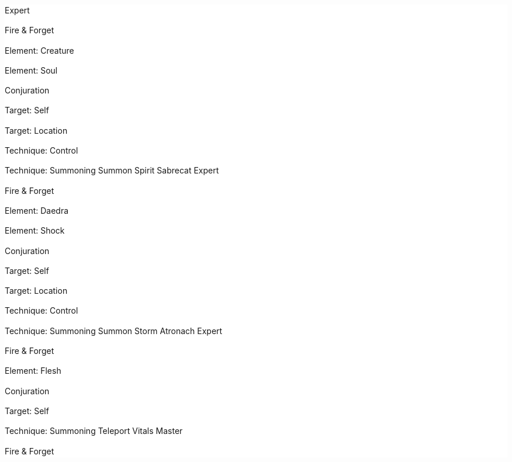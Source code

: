   <tr>
   <td>Expert
<p>
Fire & Forget
<p>
Element: Creature
<p>
Element: Soul
<p>
Conjuration
<p>
Target: Self
<p>
Target: Location
<p>
Technique: Control
<p>
Technique: Summoning
   </td>
   <td>Summon Spirit Sabrecat
   </td>
  </tr>
  <tr>
   <td>Expert
<p>
Fire & Forget
<p>
Element: Daedra
<p>
Element: Shock
<p>
Conjuration
<p>
Target: Self
<p>
Target: Location
<p>
Technique: Control
<p>
Technique: Summoning
   </td>
   <td>Summon Storm Atronach
   </td>
  </tr>
  <tr>
   <td>Expert
<p>
Fire & Forget
<p>
Element: Flesh
<p>
Conjuration
<p>
Target: Self
<p>
Technique: Summoning
   </td>
   <td>Teleport Vitals
   </td>
  </tr>
  <tr>
   <td>Master
<p>
Fire & Forget